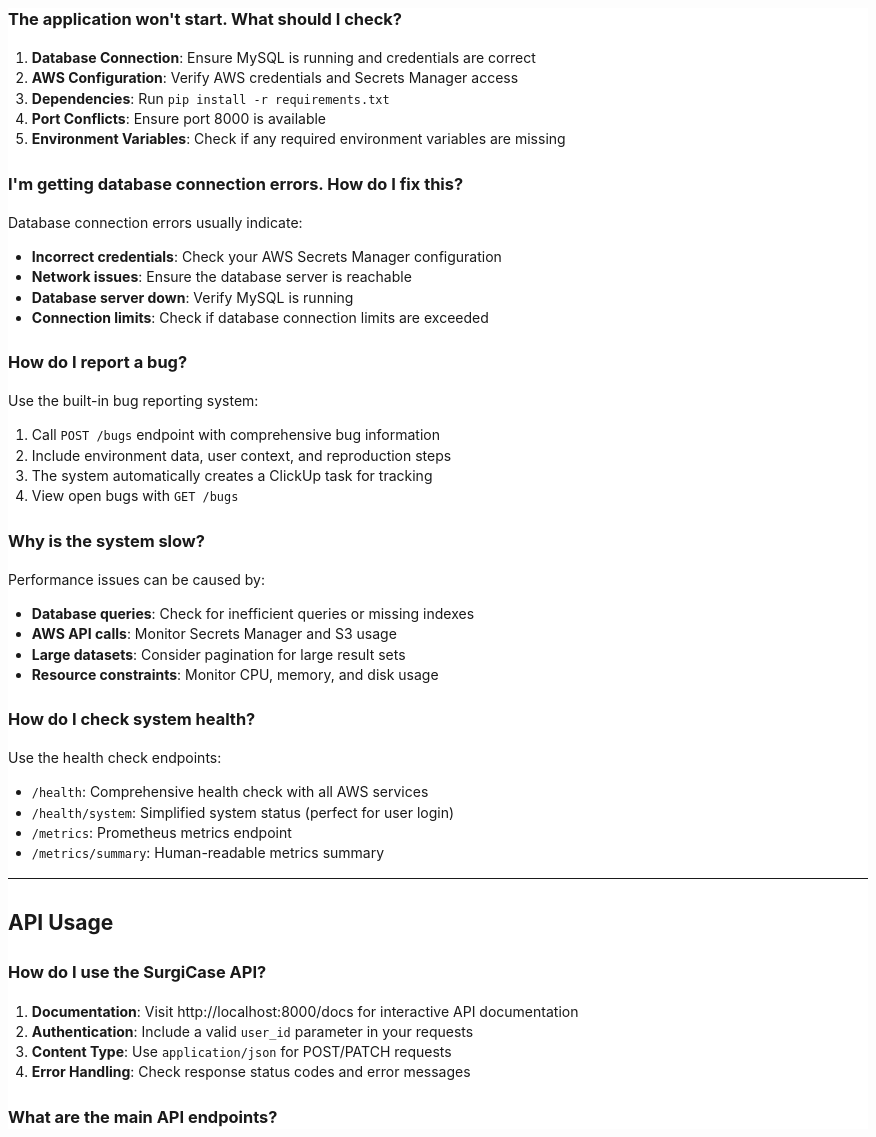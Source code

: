 ### The application won't start. What should I check?

1. **Database Connection**: Ensure MySQL is running and credentials are correct
2. **AWS Configuration**: Verify AWS credentials and Secrets Manager access
3. **Dependencies**: Run `pip install -r requirements.txt`
4. **Port Conflicts**: Ensure port 8000 is available
5. **Environment Variables**: Check if any required environment variables are missing

### I'm getting database connection errors. How do I fix this?
Database connection errors usually indicate:
- **Incorrect credentials**: Check your AWS Secrets Manager configuration
- **Network issues**: Ensure the database server is reachable
- **Database server down**: Verify MySQL is running
- **Connection limits**: Check if database connection limits are exceeded

### How do I report a bug?
Use the built-in bug reporting system:
1. Call `POST /bugs` endpoint with comprehensive bug information
2. Include environment data, user context, and reproduction steps
3. The system automatically creates a ClickUp task for tracking
4. View open bugs with `GET /bugs`

### Why is the system slow?
Performance issues can be caused by:
- **Database queries**: Check for inefficient queries or missing indexes
- **AWS API calls**: Monitor Secrets Manager and S3 usage
- **Large datasets**: Consider pagination for large result sets
- **Resource constraints**: Monitor CPU, memory, and disk usage

### How do I check system health?
Use the health check endpoints:
- `/health`: Comprehensive health check with all AWS services
- `/health/system`: Simplified system status (perfect for user login)
- `/metrics`: Prometheus metrics endpoint
- `/metrics/summary`: Human-readable metrics summary

---

## API Usage

### How do I use the SurgiCase API?
1. **Documentation**: Visit http://localhost:8000/docs for interactive API documentation
2. **Authentication**: Include a valid `user_id` parameter in your requests
3. **Content Type**: Use `application/json` for POST/PATCH requests
4. **Error Handling**: Check response status codes and error messages

### What are the main API endpoints?
